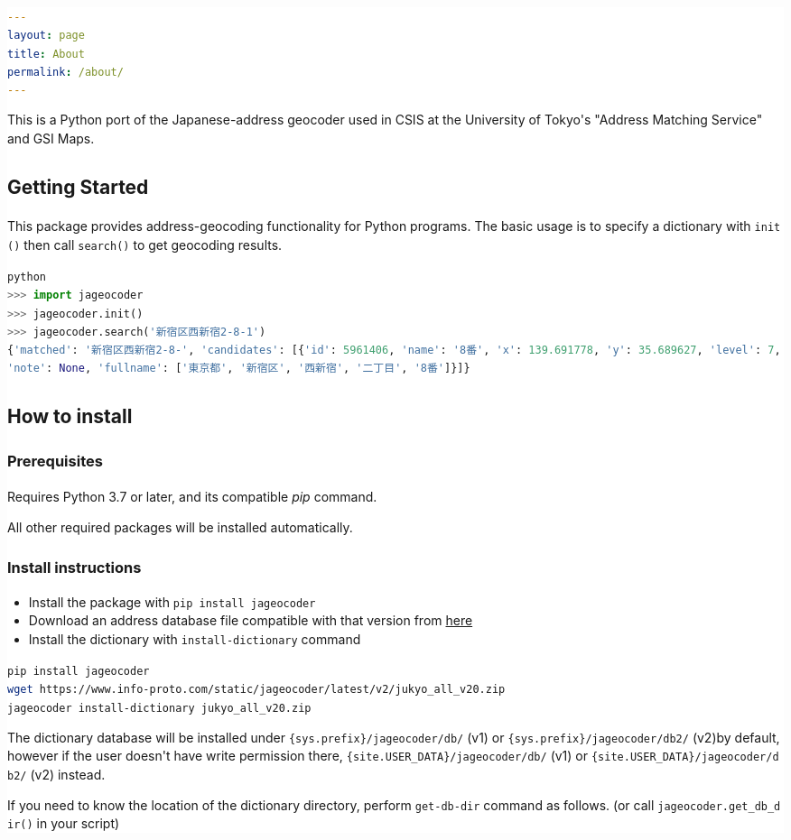 ```yaml
---
layout: page
title: About
permalink: /about/
---
```


This is a Python port of the Japanese-address geocoder used in CSIS at the University of Tokyo's "Address Matching Service" and GSI Maps.

## Getting Started

This package provides address-geocoding functionality for Python programs. The basic usage is to specify a dictionary with `init()` then call `search()` to get geocoding results.

```python
python
>>> import jageocoder
>>> jageocoder.init()
>>> jageocoder.search('新宿区西新宿2-8-1')
{'matched': '新宿区西新宿2-8-', 'candidates': [{'id': 5961406, 'name': '8番', 'x': 139.691778, 'y': 35.689627, 'level': 7, 'note': None, 'fullname': ['東京都', '新宿区', '西新宿', '二丁目', '8番']}]}
```

## How to install

### Prerequisites

Requires Python 3.7 or later, and its compatible *pip* command.

All other required packages will be installed automatically.

### Install instructions

- Install the package with `pip install jageocoder`
- Download an address database file compatible with that version from
  [here](https://www.info-proto.com/static/jageocoder/latest/)
- Install the dictionary with `install-dictionary` command

```sh
pip install jageocoder
wget https://www.info-proto.com/static/jageocoder/latest/v2/jukyo_all_v20.zip
jageocoder install-dictionary jukyo_all_v20.zip
```

The dictionary database will be installed under
`{sys.prefix}/jageocoder/db/` (v1) or `{sys.prefix}/jageocoder/db2/`
(v2)by default, however if the user doesn't have write permission there,
`{site.USER_DATA}/jageocoder/db/` (v1) or 
`{site.USER_DATA}/jageocoder/db2/` (v2) instead.

If you need to know the location of the dictionary directory,
perform `get-db-dir` command as follows. (or call
`jageocoder.get_db_dir()` in your script)
